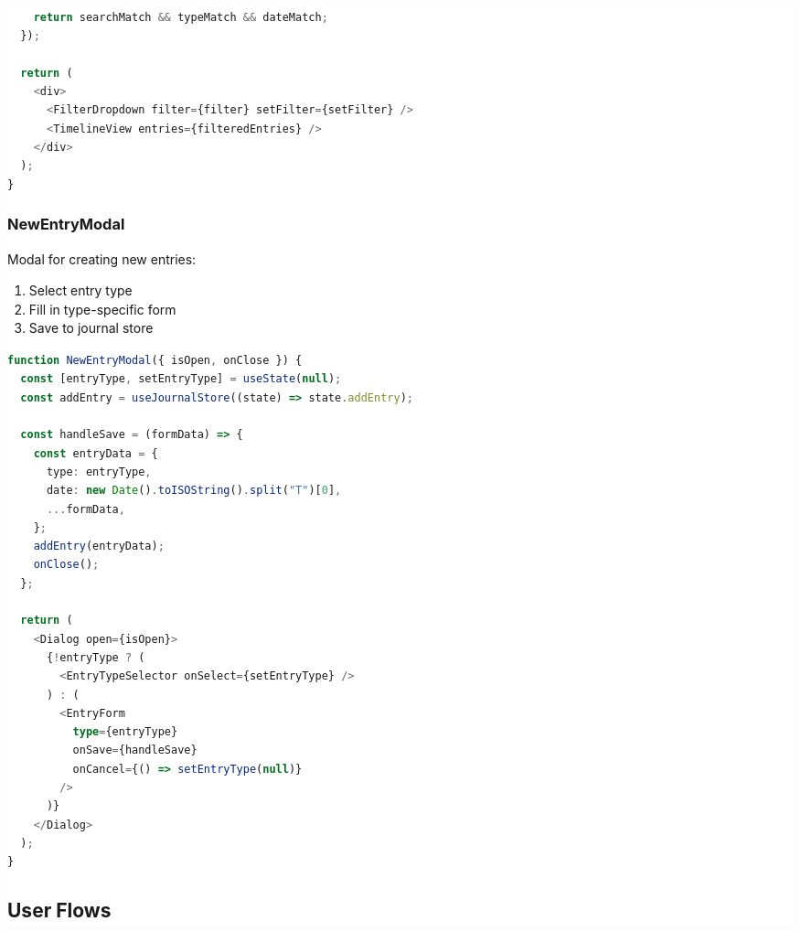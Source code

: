 ```typescript
    return searchMatch && typeMatch && dateMatch;
  });

  return (
    <div>
      <FilterDropdown filter={filter} setFilter={setFilter} />
      <TimelineView entries={filteredEntries} />
    </div>
  );
}
```

### NewEntryModal

Modal for creating new entries:

1. Select entry type
2. Fill in type-specific form
3. Save to journal store

```typescript
function NewEntryModal({ isOpen, onClose }) {
  const [entryType, setEntryType] = useState(null);
  const addEntry = useJournalStore((state) => state.addEntry);

  const handleSave = (formData) => {
    const entryData = {
      type: entryType,
      date: new Date().toISOString().split("T")[0],
      ...formData,
    };
    addEntry(entryData);
    onClose();
  };

  return (
    <Dialog open={isOpen}>
      {!entryType ? (
        <EntryTypeSelector onSelect={setEntryType} />
      ) : (
        <EntryForm
          type={entryType}
          onSave={handleSave}
          onCancel={() => setEntryType(null)}
        />
      )}
    </Dialog>
  );
}
```

## User Flows
